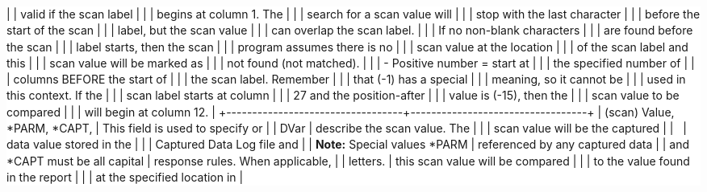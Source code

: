 |                                  |     valid if the scan label      |
|                                  |     begins at column 1. The      |
|                                  |     search for a scan value will |
|                                  |     stop with the last character |
|                                  |     before the start of the scan |
|                                  |     label, but the scan value    |
|                                  |     can overlap the scan label.  |
|                                  |     If no non-blank characters   |
|                                  |     are found before the scan    |
|                                  |     label starts, then the scan  |
|                                  |     program assumes there is no  |
|                                  |     scan value at the location   |
|                                  |     of the scan label and this   |
|                                  |     scan value will be marked as |
|                                  |     not found (not matched).     |
|                                  | -   Positive number = start at   |
|                                  |     the specified number of      |
|                                  |     columns BEFORE the start of  |
|                                  |     the scan label. Remember     |
|                                  |     that (-1) has a special      |
|                                  |     meaning, so it cannot be     |
|                                  |     used in this context. If the |
|                                  |     scan label starts at column  |
|                                  |     27 and the position-after    |
|                                  |     value is (-15), then the     |
|                                  |     scan value to be compared    |
|                                  |     will begin at column 12.     |
+----------------------------------+----------------------------------+
| (scan) Value, \*PARM, \*CAPT,    | This field is used to specify or |
| DVar                             | describe the scan value. The     |
|                                  | scan value will be the captured  |
|                                  | data value stored in the         |
|                                  | Captured Data Log file and       |
| **Note:** Special values \*PARM  | referenced by any captured data  |
| and \*CAPT must be all capital   | response rules. When applicable, |
| letters.                         | this scan value will be compared |
|                                  | to the value found in the report |
|                                  | at the specified location in     |